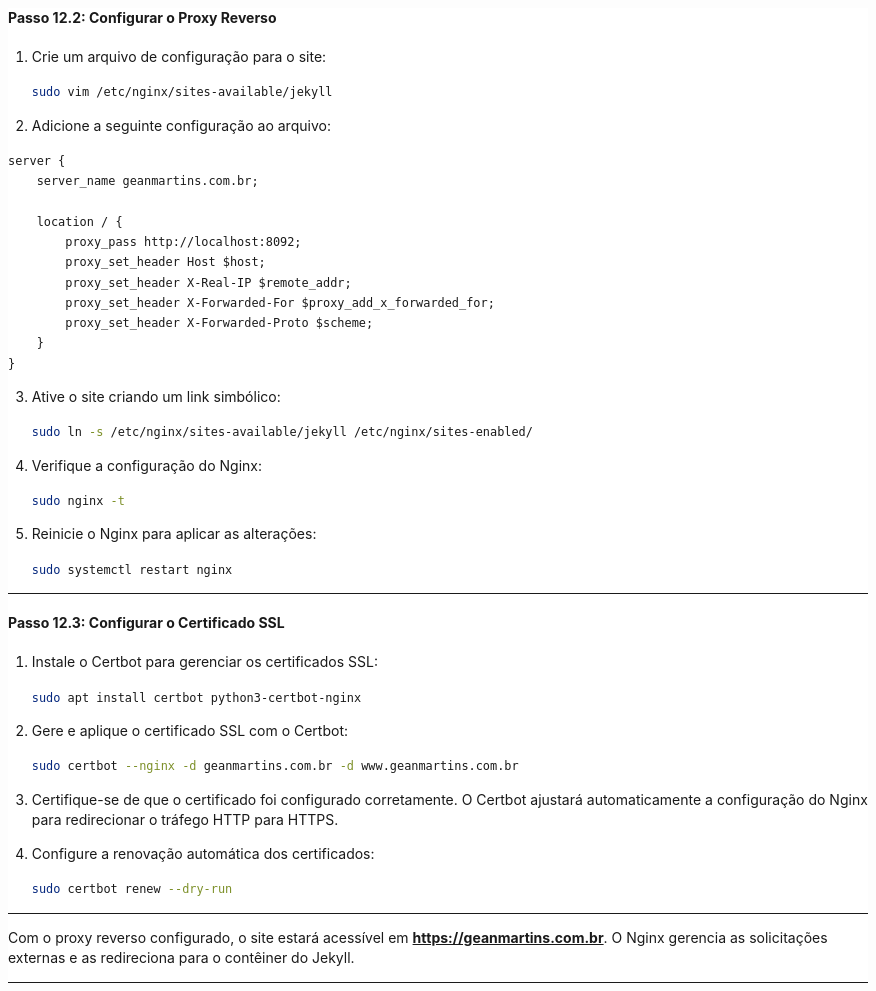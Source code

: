 #### **Passo 12.2: Configurar o Proxy Reverso**

1. Crie um arquivo de configuração para o site:
   ```bash
   sudo vim /etc/nginx/sites-available/jekyll
   ```

2. Adicione a seguinte configuração ao arquivo:

```nginx
server {
    server_name geanmartins.com.br;

    location / {
        proxy_pass http://localhost:8092;
        proxy_set_header Host $host;
        proxy_set_header X-Real-IP $remote_addr;
        proxy_set_header X-Forwarded-For $proxy_add_x_forwarded_for;
        proxy_set_header X-Forwarded-Proto $scheme;
    }
}
```

3. Ative o site criando um link simbólico:
   ```bash
   sudo ln -s /etc/nginx/sites-available/jekyll /etc/nginx/sites-enabled/
   ```

4. Verifique a configuração do Nginx:
   ```bash
   sudo nginx -t
   ```

5. Reinicie o Nginx para aplicar as alterações:
   ```bash
   sudo systemctl restart nginx
   ```

---

#### **Passo 12.3: Configurar o Certificado SSL**

1. Instale o Certbot para gerenciar os certificados SSL:
   ```bash
   sudo apt install certbot python3-certbot-nginx
   ```

2. Gere e aplique o certificado SSL com o Certbot:
   ```bash
   sudo certbot --nginx -d geanmartins.com.br -d www.geanmartins.com.br
   ```

3. Certifique-se de que o certificado foi configurado corretamente. O Certbot ajustará automaticamente a configuração do Nginx para redirecionar o tráfego HTTP para HTTPS.

4. Configure a renovação automática dos certificados:
   ```bash
   sudo certbot renew --dry-run
   ```

---

Com o proxy reverso configurado, o site estará acessível em **https://geanmartins.com.br**. O Nginx gerencia as solicitações externas e as redireciona para o contêiner do Jekyll.

---
